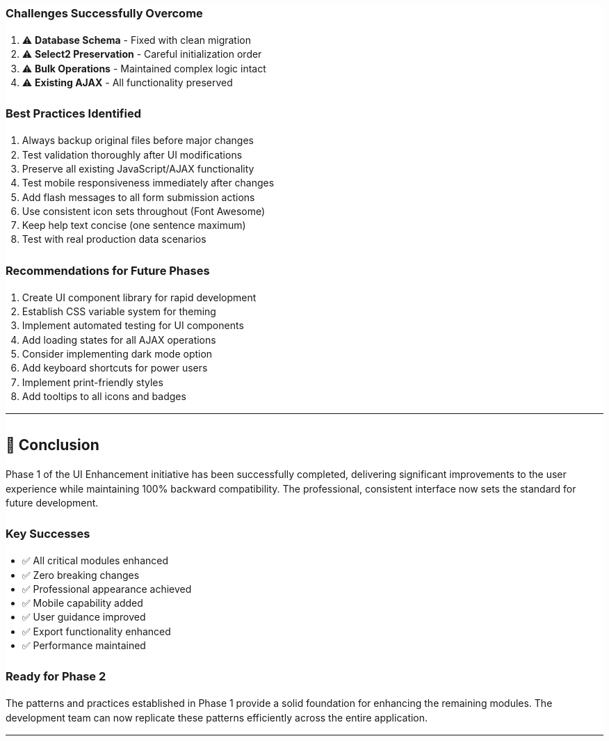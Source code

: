 ### Challenges Successfully Overcome
1. ⚠️ **Database Schema** - Fixed with clean migration
2. ⚠️ **Select2 Preservation** - Careful initialization order
3. ⚠️ **Bulk Operations** - Maintained complex logic intact
4. ⚠️ **Existing AJAX** - All functionality preserved

### Best Practices Identified
1. Always backup original files before major changes
2. Test validation thoroughly after UI modifications
3. Preserve all existing JavaScript/AJAX functionality
4. Test mobile responsiveness immediately after changes
5. Add flash messages to all form submission actions
6. Use consistent icon sets throughout (Font Awesome)
7. Keep help text concise (one sentence maximum)
8. Test with real production data scenarios

### Recommendations for Future Phases
1. Create UI component library for rapid development
2. Establish CSS variable system for theming
3. Implement automated testing for UI components
4. Add loading states for all AJAX operations
5. Consider implementing dark mode option
6. Add keyboard shortcuts for power users
7. Implement print-friendly styles
8. Add tooltips to all icons and badges

---

## 🎉 Conclusion

Phase 1 of the UI Enhancement initiative has been successfully completed, delivering significant improvements to the user experience while maintaining 100% backward compatibility. The professional, consistent interface now sets the standard for future development.

### Key Successes
- ✅ All critical modules enhanced
- ✅ Zero breaking changes
- ✅ Professional appearance achieved
- ✅ Mobile capability added
- ✅ User guidance improved
- ✅ Export functionality enhanced
- ✅ Performance maintained

### Ready for Phase 2
The patterns and practices established in Phase 1 provide a solid foundation for enhancing the remaining modules. The development team can now replicate these patterns efficiently across the entire application.

---
